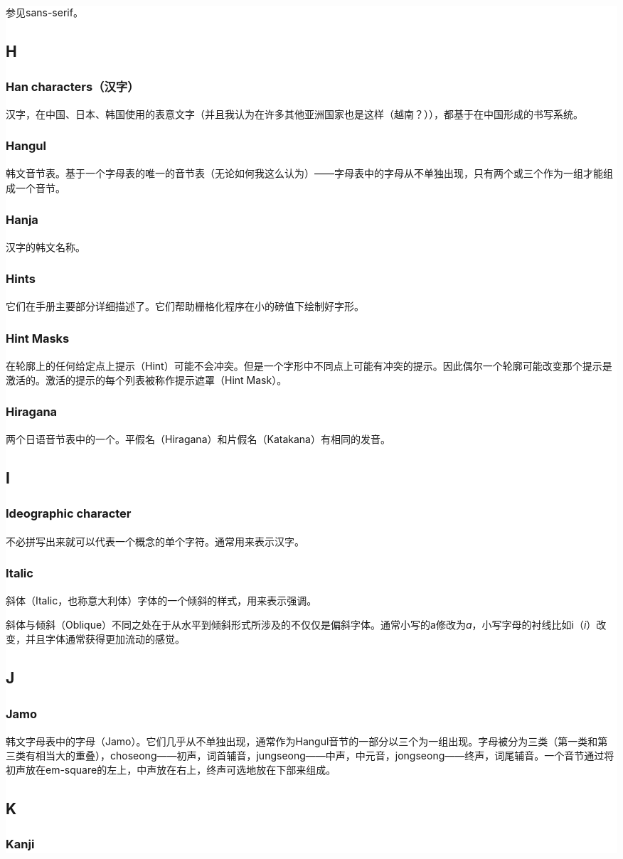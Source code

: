 参见sans-serif。

## H

### Han characters（汉字）

汉字，在中国、日本、韩国使用的表意文字（并且我认为在许多其他亚洲国家也是这样（越南？）），都基于在中国形成的书写系统。

### Hangul

韩文音节表。基于一个字母表的唯一的音节表（无论如何我这么认为）&mdash;&mdash;字母表中的字母从不单独出现，只有两个或三个作为一组才能组成一个音节。

### Hanja

汉字的韩文名称。

### Hints

它们在手册主要部分详细描述了。它们帮助栅格化程序在小的磅值下绘制好字形。

### Hint Masks

在轮廓上的任何给定点上提示（Hint）可能不会冲突。但是一个字形中不同点上可能有冲突的提示。因此偶尔一个轮廓可能改变那个提示是激活的。激活的提示的每个列表被称作提示遮罩（Hint Mask）。

### Hiragana

两个日语音节表中的一个。平假名（Hiragana）和片假名（Katakana）有相同的发音。

## I

### Ideographic character

不必拼写出来就可以代表一个概念的单个字符。通常用来表示汉字。

### Italic

斜体（Italic，也称意大利体）字体的一个倾斜的样式，用来表示强调。

斜体与倾斜（Oblique）不同之处在于从水平到倾斜形式所涉及的不仅仅是偏斜字体。通常小写的a修改为*a*，小写字母的衬线比如i（*i*）改变，并且字体通常获得更加流动的感觉。

## J

### Jamo

韩文字母表中的字母（Jamo）。它们几乎从不单独出现，通常作为Hangul音节的一部分以三个为一组出现。字母被分为三类（第一类和第三类有相当大的重叠），choseong&mdash;&mdash;初声，词首辅音，jungseong&mdash;&mdash;中声，中元音，jongseong&mdash;&mdash;终声，词尾辅音。一个音节通过将初声放在em-square的左上，中声放在右上，终声可选地放在下部来组成。

## K

### Kanji
